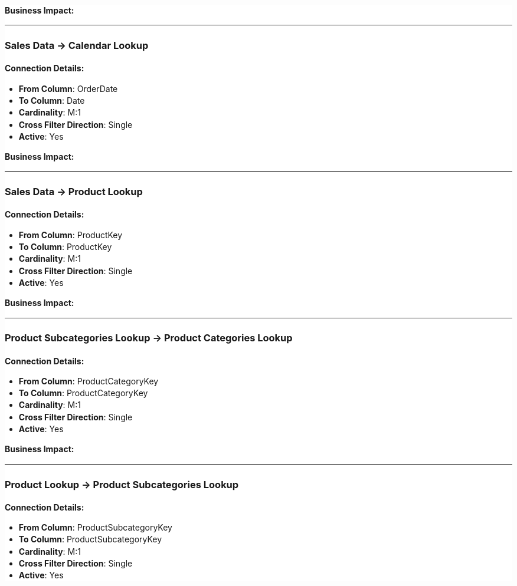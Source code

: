 
**Business Impact:**

---

### Sales Data → Calendar Lookup

**Connection Details:**
- **From Column**: OrderDate
- **To Column**: Date
- **Cardinality**: M:1
- **Cross Filter Direction**: Single
- **Active**: Yes


**Business Impact:**

---

### Sales Data → Product Lookup

**Connection Details:**
- **From Column**: ProductKey
- **To Column**: ProductKey
- **Cardinality**: M:1
- **Cross Filter Direction**: Single
- **Active**: Yes


**Business Impact:**

---

### Product Subcategories Lookup → Product Categories Lookup

**Connection Details:**
- **From Column**: ProductCategoryKey
- **To Column**: ProductCategoryKey
- **Cardinality**: M:1
- **Cross Filter Direction**: Single
- **Active**: Yes


**Business Impact:**

---

### Product Lookup → Product Subcategories Lookup

**Connection Details:**
- **From Column**: ProductSubcategoryKey
- **To Column**: ProductSubcategoryKey
- **Cardinality**: M:1
- **Cross Filter Direction**: Single
- **Active**: Yes
